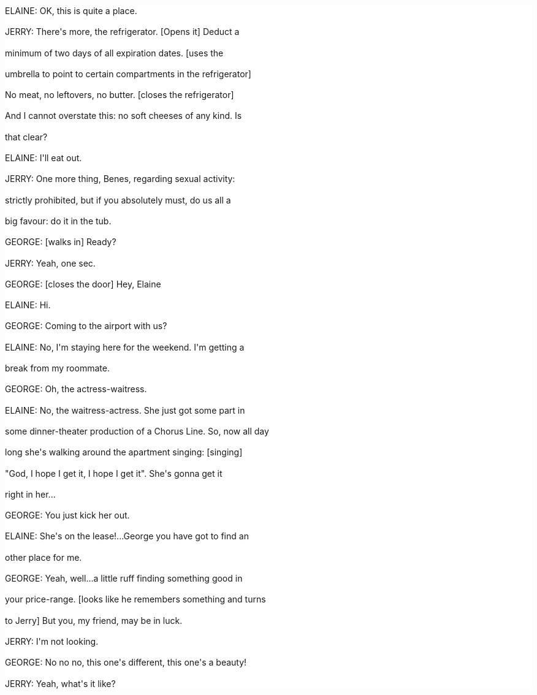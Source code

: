 ELAINE: OK, this is quite a place.

JERRY: There's more, the refrigerator. \[Opens it\] Deduct a

minimum of two days of all expiration dates. \[uses the

umbrella to point to certain compartments in the refrigerator\]

No meat, no leftovers, no butter. \[closes the refrigerator\]

And I cannot overstate this: no soft cheeses of any kind. Is

that clear?

ELAINE: I'll eat out.

JERRY: One more thing, Benes, regarding sexual activity:

strictly prohibited, but if you absolutely must, do us all a

big favour: do it in the tub.

GEORGE: \[walks in\] Ready?

JERRY: Yeah, one sec.

GEORGE: \[closes the door\] Hey, Elaine

ELAINE: Hi.

GEORGE: Coming to the airport with us?

ELAINE: No, I'm staying here for the weekend. I'm getting a

break from my roommate.

GEORGE: Oh, the actress-waitress.

ELAINE: No, the waitress-actress. She just got some part in

some dinner-theater production of a Chorus Line. So, now all day

long she's walking around the apartment singing: \[singing\]

"God, I hope I get it, I hope I get it". She's gonna get it

right in her...

GEORGE: You just kick her out.

ELAINE: She's on the lease!...George you have got to find an

other place for me.

GEORGE: Yeah, well...a little ruff finding something good in

your price-range. \[looks like he remembers something and turns

to Jerry\] But you, my friend, may be in luck.

JERRY: I'm not looking.

GEORGE: No no no, this one's different, this one's a beauty!

JERRY: Yeah, what's it like?
